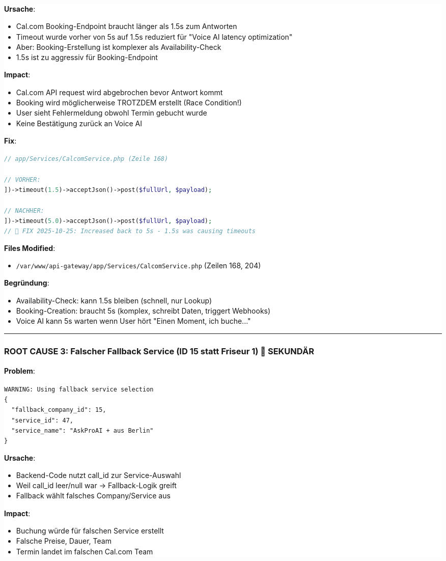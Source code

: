 **Ursache**:
- Cal.com Booking-Endpoint braucht länger als 1.5s zum Antworten
- Timeout wurde vorher von 5s auf 1.5s reduziert für "Voice AI latency optimization"
- Aber: Booking-Erstellung ist komplexer als Availability-Check
- 1.5s ist zu aggressiv für Booking-Endpoint

**Impact**:
- Cal.com API request wird abgebrochen bevor Antwort kommt
- Booking wird möglicherweise TROTZDEM erstellt (Race Condition!)
- User sieht Fehlermeldung obwohl Termin gebucht wurde
- Keine Bestätigung zurück an Voice AI

**Fix**:
```php
// app/Services/CalcomService.php (Zeile 168)

// VORHER:
])->timeout(1.5)->acceptJson()->post($fullUrl, $payload);

// NACHHER:
])->timeout(5.0)->acceptJson()->post($fullUrl, $payload);
// 🔧 FIX 2025-10-25: Increased back to 5s - 1.5s was causing timeouts
```

**Files Modified**:
- `/var/www/api-gateway/app/Services/CalcomService.php` (Zeilen 168, 204)

**Begründung**:
- Availability-Check: kann 1.5s bleiben (schnell, nur Lookup)
- Booking-Creation: braucht 5s (komplex, schreibt Daten, triggert Webhooks)
- Voice AI kann 5s warten wenn User hört "Einen Moment, ich buche..."

---

### ROOT CAUSE 3: Falscher Fallback Service (ID 15 statt Friseur 1) 🏢 SEKUNDÄR

**Problem**:
```
WARNING: Using fallback service selection
{
  "fallback_company_id": 15,
  "service_id": 47,
  "service_name": "AskProAI + aus Berlin"
}
```

**Ursache**:
- Backend-Code nutzt call_id zur Service-Auswahl
- Weil call_id leer/null war → Fallback-Logik greift
- Fallback wählt falsches Company/Service aus

**Impact**:
- Buchung würde für falschen Service erstellt
- Falsche Preise, Dauer, Team
- Termin landet im falschen Cal.com Team
